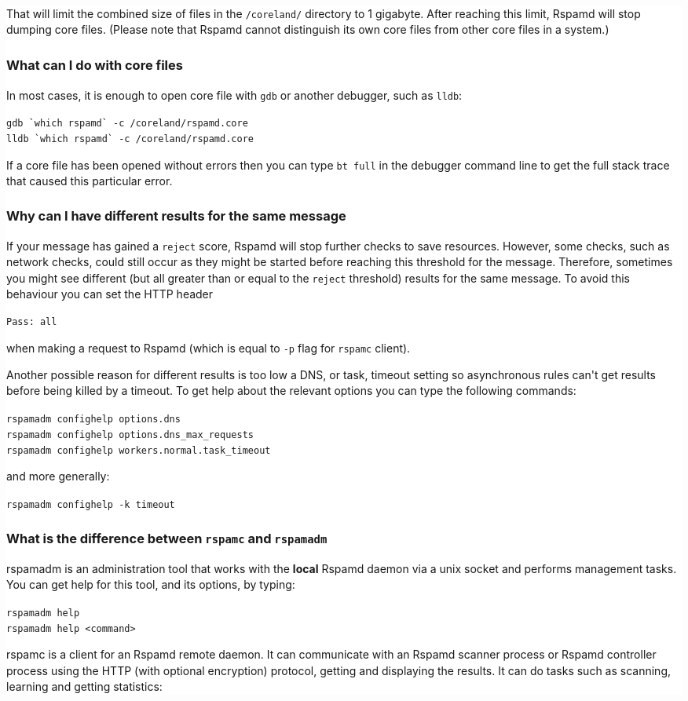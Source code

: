 That will limit the combined size of files in the `/coreland/` directory to 1 gigabyte. After reaching this limit, Rspamd will stop dumping core files. (Please note that Rspamd cannot distinguish its own core files from other core files in a system.)

### What can I do with core files
In most cases, it is enough to open core file with `gdb`  or another debugger, such as `lldb`:

```
gdb `which rspamd` -c /coreland/rspamd.core
lldb `which rspamd` -c /coreland/rspamd.core
```

If a core file has been opened without errors then you can type `bt full` in the debugger command line to get the full stack trace that caused this particular error.

### Why can I have different results for the same message
If your message has gained a `reject` score, Rspamd will stop further checks to save resources. However, some checks, such as network checks, could still occur as they might be started before reaching this threshold for the message. Therefore, sometimes you might see different (but all greater than or equal to the `reject` threshold) results for the same message. To avoid this behaviour you can set the HTTP header

```
Pass: all
```

when making a request to Rspamd (which is equal to `-p` flag for `rspamc` client).

Another possible reason for different results is too low a DNS, or task, timeout setting so asynchronous rules can't get results before being killed by a timeout. To get help about the relevant options you can type the following commands:

```
rspamadm confighelp options.dns
rspamadm confighelp options.dns_max_requests
rspamadm confighelp workers.normal.task_timeout
```

and more generally:

```
rspamadm confighelp -k timeout
```

### What is the difference between `rspamc` and `rspamadm`
rspamadm is an administration tool that works with the **local** Rspamd daemon via a unix socket and performs management tasks. You can get help for this tool, and its options, by typing:

```
rspamadm help
rspamadm help <command>
```

rspamc is a client for an Rspamd remote daemon. It can communicate with an Rspamd scanner process or Rspamd controller process using the HTTP (with optional encryption) protocol, getting and displaying the results. It can do tasks such as scanning, learning and getting statistics:

